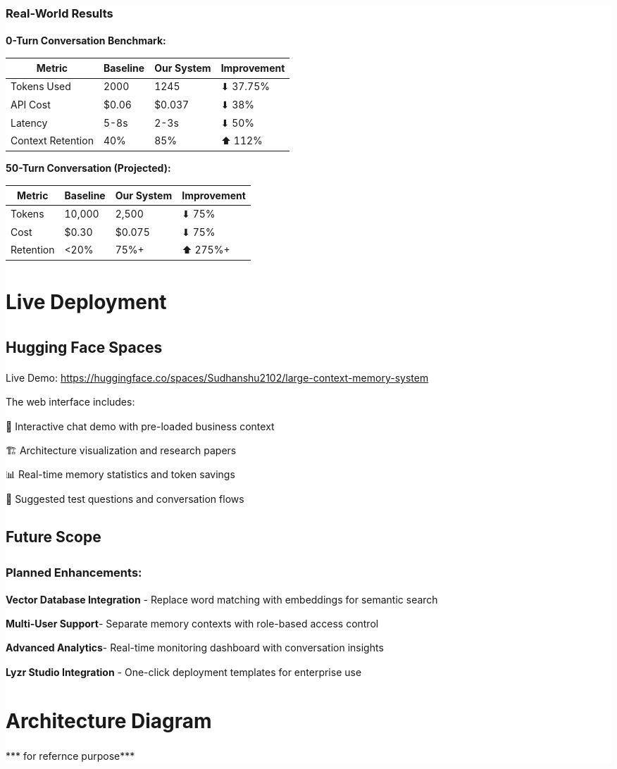### Real-World Results

**0-Turn Conversation Benchmark:**

|Metric|	Baseline|	Our System|	Improvement|
| -- | -- | -- | -- |
|Tokens Used|	2000|	1245|	⬇ 37.75%|
|API Cost|	$0.06|	$0.037|	⬇ 38%|
|Latency|	5-8s	|2-3s	|⬇ 50%|
|Context Retention|	40%|	85%	|⬆ 112%|

**50-Turn Conversation (Projected):**

|Metric|	Baseline|	Our System|	Improvement|
|--|--|--|--|
|Tokens|	10,000|	2,500|	⬇ 75%|
|Cost|	$0.30|	$0.075|	⬇ 75%|
|Retention|	<20%|	75%+|	⬆ 275%+|


# Live Deployment

## Hugging Face Spaces

Live Demo: https://huggingface.co/spaces/Sudhanshu2102/large-context-memory-system

The web interface includes:

💬 Interactive chat demo with pre-loaded business context

🏗️ Architecture visualization and research papers

📊 Real-time memory statistics and token savings

🎯 Suggested test questions and conversation flows


## Future Scope
### Planned Enhancements:

**Vector Database Integration** - Replace word matching with embeddings for semantic search

**Multi-User Support**- Separate memory contexts with role-based access control

**Advanced Analytics**- Real-time monitoring dashboard with conversation insights

**Lyzr Studio Integration** - One-click deployment templates for enterprise use

# Architecture Diagram
*** for refernce purpose***